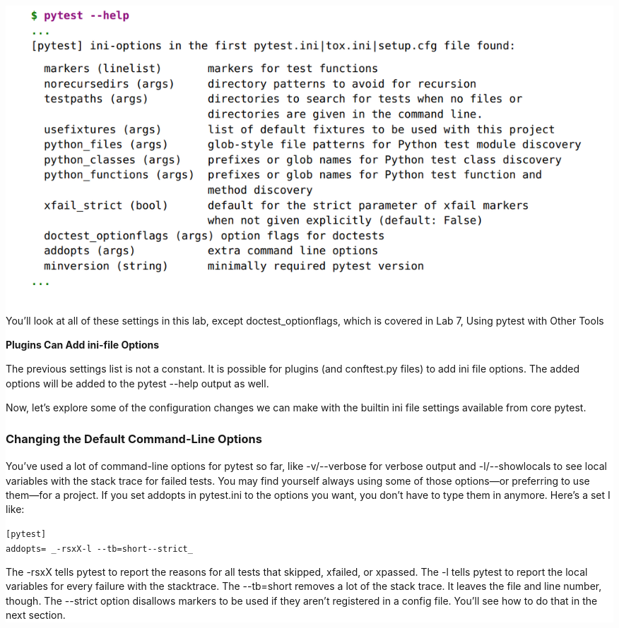 
![](./images/1.png)


You’ll look at all of these settings in this lab, except doctest_optionflags, which is covered in Lab 7, Using pytest with Other Tools

**Plugins Can Add ini-file Options**

The previous settings list is not a constant. It is possible for plugins (and
conftest.py files) to add ini file options. The added options will be added to the
pytest --help output as well.

Now, let’s explore some of the configuration changes we can make with the
builtin ini file settings available from core pytest.

### Changing the Default Command-Line Options

You’ve used a lot of command-line options for pytest so far, like -v/--verbose
for verbose output and -l/--showlocals to see local variables with the stack trace
for failed tests. You may find yourself always using some of those options—or
preferring to use them—for a project. If you set addopts in pytest.ini to the options
you want, you don’t have to type them in anymore. Here’s a set I like:

```
[pytest]
addopts= _-rsxX-l --tb=short--strict_
```

The -rsxX tells pytest to report the reasons for all tests that skipped, xfailed,  or
xpassed. The -l tells pytest to report the local variables for every failure with
the stacktrace. The --tb=short removes a lot of the stack trace. It leaves the file
and line number, though. The --strict option disallows markers to be used if they
aren’t registered in a config file. You’ll see how to do that in the next section.
